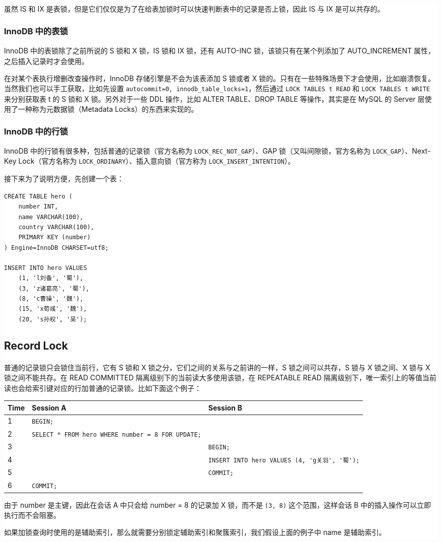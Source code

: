 虽然 IS 和 IX 是表锁，但是它们仅仅是为了在给表加锁时可以快速判断表中的记录是否上锁，因此 IS 与 IX 是可以共存的。

### InnoDB 中的表锁

InnoDB 中的表锁除了之前所说的 S 锁和 X 锁，IS 锁和 IX 锁，还有 AUTO-INC 锁，该锁只有在某个列添加了 AUTO_INCREMENT 属性，之后插入记录时才会使用。

在对某个表执行增删改查操作时，InnoDB 存储引擎是不会为该表添加 S 锁或者 X 锁的。只有在一些特殊场景下才会使用，比如崩溃恢复。当然我们也可以手工获取，比如先设置 `autocommit=0, innodb_table_locks=1`，然后通过 `LOCK TABLES t READ` 和 `LOCK TABLES t WRITE` 来分别获取表 t 的 S 锁和 X 锁。另外对于一些 DDL 操作，比如 ALTER TABLE、DROP TABLE 等操作，其实是在 MySQL 的 Server 层使用了一种称为元数据锁（Metadata Locks）的东西来实现的。

### InnoDB 中的行锁

InnoDB 中的行锁有很多种，包括普通的记录锁（官方名称为 `LOCK_REC_NOT_GAP`）、GAP 锁（又叫间隙锁，官方名称为 `LOCK_GAP`）、Next-Key Lock（官方名称为 `LOCK_ORDINARY`）、插入意向锁（官方称为 `LOCK_INSERT_INTENTION`）。

接下来为了说明方便，先创建一个表：

```
CREATE TABLE hero (
    number INT,
    name VARCHAR(100),
    country VARCHAR(100),
    PRIMARY KEY (number)
) Engine=InnoDB CHARSET=utf8;

INSERT INTO hero VALUES
    (1, 'l刘备', '蜀'),
    (3, 'z诸葛亮', '蜀'),
    (8, 'c曹操', '魏'),
    (15, 'x荀彧', '魏'),
    (20, 's孙权', '吴');
```

## Record Lock

普通的记录锁只会锁住当前行，它有 S 锁和 X 锁之分，它们之间的关系与之前讲的一样，S 锁之间可以共存，S 锁与 X 锁之间、X 锁与 X 锁之间不能共存。在 READ COMMITTED 隔离级别下的当前读大多使用该锁，在 REPEATABLE READ 隔离级别下，唯一索引上的等值当前读也会给索引键对应的行加普通的记录锁。比如下面这个例子：

| Time | Session A                                         | Session B                                     |
| :--- | :------------------------------------------------ | :-------------------------------------------- |
| 1    | `BEGIN;`                                          |                                               |
| 2    | `SELECT * FROM hero WHERE number = 8 FOR UPDATE;` |                                               |
| 3    |                                                   | `BEGIN;`                                      |
| 4    |                                                   | `INSERT INTO hero VALUES (4, 'g关羽', '蜀');` |
| 5    |                                                   | `COMMIT;`                                     |
| 6    | `COMMIT;`                                         |                                               |

由于 number 是主键，因此在会话 A 中只会给 number = 8 的记录加 X 锁，而不是 `(3, 8)` 这个范围，这样会话 B 中的插入操作可以立即执行而不会阻塞。

如果加锁查询时使用的是辅助索引，那么就需要分别锁定辅助索引和聚簇索引，我们假设上面的例子中 name 是辅助索引。
